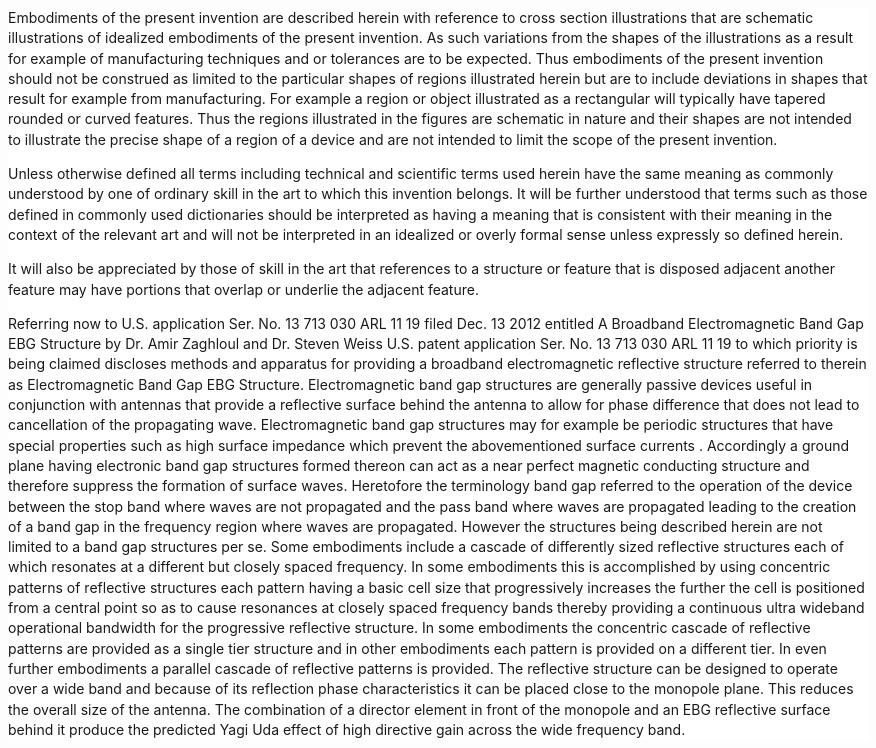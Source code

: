 Embodiments of the present invention are described herein with reference to cross section illustrations that are schematic illustrations of idealized embodiments of the present invention. As such variations from the shapes of the illustrations as a result for example of manufacturing techniques and or tolerances are to be expected. Thus embodiments of the present invention should not be construed as limited to the particular shapes of regions illustrated herein but are to include deviations in shapes that result for example from manufacturing. For example a region or object illustrated as a rectangular will typically have tapered rounded or curved features. Thus the regions illustrated in the figures are schematic in nature and their shapes are not intended to illustrate the precise shape of a region of a device and are not intended to limit the scope of the present invention.

Unless otherwise defined all terms including technical and scientific terms used herein have the same meaning as commonly understood by one of ordinary skill in the art to which this invention belongs. It will be further understood that terms such as those defined in commonly used dictionaries should be interpreted as having a meaning that is consistent with their meaning in the context of the relevant art and will not be interpreted in an idealized or overly formal sense unless expressly so defined herein.

It will also be appreciated by those of skill in the art that references to a structure or feature that is disposed adjacent another feature may have portions that overlap or underlie the adjacent feature.

Referring now to U.S. application Ser. No. 13 713 030 ARL 11 19 filed Dec. 13 2012 entitled A Broadband Electromagnetic Band Gap EBG Structure by Dr. Amir Zaghloul and Dr. Steven Weiss U.S. patent application Ser. No. 13 713 030 ARL 11 19 to which priority is being claimed discloses methods and apparatus for providing a broadband electromagnetic reflective structure referred to therein as Electromagnetic Band Gap EBG Structure. Electromagnetic band gap structures are generally passive devices useful in conjunction with antennas that provide a reflective surface behind the antenna to allow for phase difference that does not lead to cancellation of the propagating wave. Electromagnetic band gap structures may for example be periodic structures that have special properties such as high surface impedance which prevent the abovementioned surface currents . Accordingly a ground plane having electronic band gap structures formed thereon can act as a near perfect magnetic conducting structure and therefore suppress the formation of surface waves. Heretofore the terminology band gap referred to the operation of the device between the stop band where waves are not propagated and the pass band where waves are propagated leading to the creation of a band gap in the frequency region where waves are propagated. However the structures being described herein are not limited to a band gap structures per se. Some embodiments include a cascade of differently sized reflective structures each of which resonates at a different but closely spaced frequency. In some embodiments this is accomplished by using concentric patterns of reflective structures each pattern having a basic cell size that progressively increases the further the cell is positioned from a central point so as to cause resonances at closely spaced frequency bands thereby providing a continuous ultra wideband operational bandwidth for the progressive reflective structure. In some embodiments the concentric cascade of reflective patterns are provided as a single tier structure and in other embodiments each pattern is provided on a different tier. In even further embodiments a parallel cascade of reflective patterns is provided. The reflective structure can be designed to operate over a wide band and because of its reflection phase characteristics it can be placed close to the monopole plane. This reduces the overall size of the antenna. The combination of a director element in front of the monopole and an EBG reflective surface behind it produce the predicted Yagi Uda effect of high directive gain across the wide frequency band.
